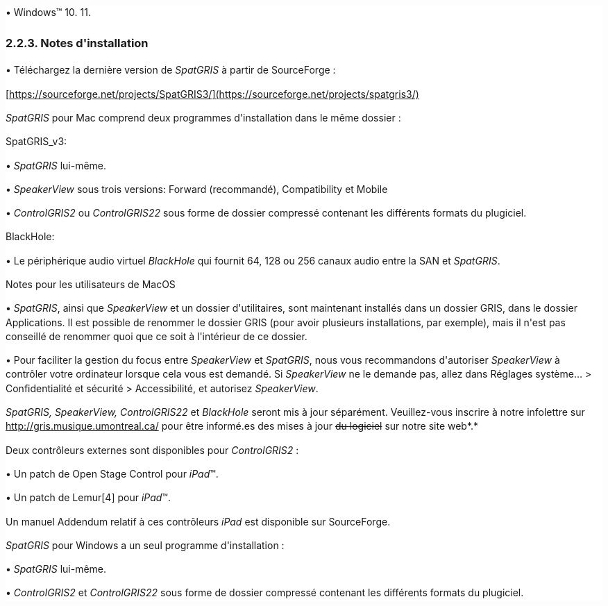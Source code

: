 • Windows™ 10. 11.

### 2.2.3. Notes d'installation

• Téléchargez la dernière version de *SpatGRIS* à partir de SourceForge
:

[https://sourceforge.net/projects/SpatGRIS3/](https://sourceforge.net/projects/spatgris3/)

*SpatGRIS* pour Mac comprend deux programmes d'installation dans le même
dossier :

SpatGRIS_v3:

• *SpatGRIS* lui-même.

• *SpeakerView* sous trois versions: Forward (recommandé), Compatibility
et Mobile

• *ControlGRIS2* ou *ControlGRIS22* sous forme de dossier compressé
contenant les différents formats du plugiciel.

BlackHole:

• Le périphérique audio virtuel *BlackHole* qui fournit 64, 128 ou 256
canaux audio entre la SAN et *SpatGRIS*.

Notes pour les utilisateurs de MacOS

• *SpatGRIS*, ainsi que *SpeakerView* et un dossier d'utilitaires, sont
maintenant installés dans un dossier GRIS, dans le dossier Applications.
Il est possible de renommer le dossier GRIS (pour avoir plusieurs
installations, par exemple), mais il n'est pas conseillé de renommer
quoi que ce soit à l'intérieur de ce dossier.

• Pour faciliter la gestion du focus entre *SpeakerView* et *SpatGRIS*,
nous vous recommandons d'autoriser *SpeakerView* à contrôler votre
ordinateur lorsque cela vous est demandé. Si *SpeakerView* ne le demande
pas, allez dans Réglages système… \> Confidentialité et sécurité \>
Accessibilité, et autorisez *SpeakerView*.

*SpatGRIS, SpeakerView, ControlGRIS22* et *BlackHole* seront mis à jour
séparément. Veuillez-vous inscrire à notre infolettre sur
http://gris.musique.umontreal.ca/ pour être informé.es des mises à jour
<s>du logiciel</s> sur notre site web*.*

Deux contrôleurs externes sont disponibles pour *ControlGRIS2* :

• Un patch de Open Stage Control pour *iPad*™.

• Un patch de Lemur[4] pour *iPad*™.

Un manuel Addendum relatif à ces contrôleurs *iPad* est disponible sur
SourceForge.

*SpatGRIS* pour Windows a un seul programme d'installation :

• *SpatGRIS* lui-même.

• *ControlGRIS2* et *ControlGRIS22* sous forme de dossier compressé
contenant les différents formats du plugiciel.
